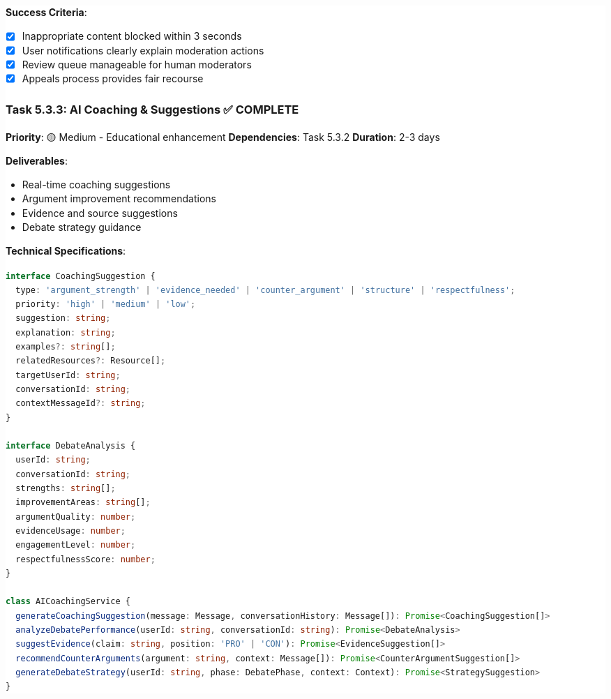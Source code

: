 **Success Criteria**:
- [x] Inappropriate content blocked within 3 seconds
- [x] User notifications clearly explain moderation actions
- [x] Review queue manageable for human moderators
- [x] Appeals process provides fair recourse

### Task 5.3.3: AI Coaching & Suggestions ✅ **COMPLETE**
**Priority**: 🟡 Medium - Educational enhancement
**Dependencies**: Task 5.3.2
**Duration**: 2-3 days

**Deliverables**:
- Real-time coaching suggestions
- Argument improvement recommendations
- Evidence and source suggestions
- Debate strategy guidance

**Technical Specifications**:
```typescript
interface CoachingSuggestion {
  type: 'argument_strength' | 'evidence_needed' | 'counter_argument' | 'structure' | 'respectfulness';
  priority: 'high' | 'medium' | 'low';
  suggestion: string;
  explanation: string;
  examples?: string[];
  relatedResources?: Resource[];
  targetUserId: string;
  conversationId: string;
  contextMessageId?: string;
}

interface DebateAnalysis {
  userId: string;
  conversationId: string;
  strengths: string[];
  improvementAreas: string[];
  argumentQuality: number;
  evidenceUsage: number;
  engagementLevel: number;
  respectfulnessScore: number;
}

class AICoachingService {
  generateCoachingSuggestion(message: Message, conversationHistory: Message[]): Promise<CoachingSuggestion[]>
  analyzeDebatePerformance(userId: string, conversationId: string): Promise<DebateAnalysis>
  suggestEvidence(claim: string, position: 'PRO' | 'CON'): Promise<EvidenceSuggestion[]>
  recommendCounterArguments(argument: string, context: Message[]): Promise<CounterArgumentSuggestion[]>
  generateDebateStrategy(userId: string, phase: DebatePhase, context: Context): Promise<StrategySuggestion>
}
```
